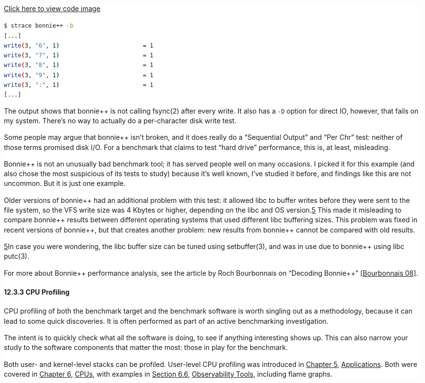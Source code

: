 [Click here to view code image](https://learning.oreilly.com/library/view/systems-performance-2nd/9780136821694/ch12_images.xhtml#pg660-01a)

```bash
$ strace bonnie++ -b
[...]
write(3, "6", 1)                        = 1
write(3, "7", 1)                        = 1
write(3, "8", 1)                        = 1
write(3, "9", 1)                        = 1
write(3, ":", 1)                        = 1
[...]
```

The output shows that bonnie++ is not calling fsync(2) after every write. It also has a `-D` option for direct IO, however, that fails on my system. There’s no way to actually do a per-character disk write test.

Some people may argue that bonnie++ isn’t broken, and it does really do a “Sequential Output” and “Per Chr” test: neither of those terms promised disk I/O. For a benchmark that claims to test “hard drive” performance, this is, at least, misleading.

Bonnie++ is not an unusually bad benchmark tool; it has served people well on many occasions. I picked it for this example (and also chose the most suspicious of its tests to study) because it’s well known, I’ve studied it before, and findings like this are not uncommon. But it is just one example.

Older versions of bonnie++ had an additional problem with this test: it allowed libc to buffer writes before they were sent to the file system, so the VFS write size was 4 Kbytes or higher, depending on the libc and OS version.[5](https://learning.oreilly.com/library/view/systems-performance-2nd/9780136821694/ch12.xhtml#ch12fn5) This made it misleading to compare bonnie++ results between different operating systems that used different libc buffering sizes. This problem was fixed in recent versions of bonnie++, but that creates another problem: new results from bonnie++ cannot be compared with old results.

[5](https://learning.oreilly.com/library/view/systems-performance-2nd/9780136821694/ch12.xhtml#ch12fn5a)In case you were wondering, the libc buffer size can be tuned using setbuffer(3), and was in use due to bonnie++ using libc putc(3).

For more about Bonnie++ performance analysis, see the article by Roch Bourbonnais on “Decoding Bonnie++” [[Bourbonnais 08]](https://learning.oreilly.com/library/view/systems-performance-2nd/9780136821694/ch12.xhtml#ch12ref9).

#### 12.3.3 CPU Profiling

CPU profiling of both the benchmark target and the benchmark software is worth singling out as a methodology, because it can lead to some quick discoveries. It is often performed as part of an active benchmarking investigation.

The intent is to quickly check what all the software is doing, to see if anything interesting shows up. This can also narrow your study to the software components that matter the most: those in play for the benchmark.

Both user- and kernel-level stacks can be profiled. User-level CPU profiling was introduced in [Chapter 5](https://learning.oreilly.com/library/view/systems-performance-2nd/9780136821694/ch05.xhtml#ch05), [Applications](https://learning.oreilly.com/library/view/systems-performance-2nd/9780136821694/ch05.xhtml#ch05). Both were covered in [Chapter 6](https://learning.oreilly.com/library/view/systems-performance-2nd/9780136821694/ch06.xhtml#ch06), [CPUs](https://learning.oreilly.com/library/view/systems-performance-2nd/9780136821694/ch06.xhtml#ch06), with examples in [Section 6.6](https://learning.oreilly.com/library/view/systems-performance-2nd/9780136821694/ch06.xhtml#ch06lev6), [Observability Tools](https://learning.oreilly.com/library/view/systems-performance-2nd/9780136821694/ch06.xhtml#ch06lev6), including flame graphs.

